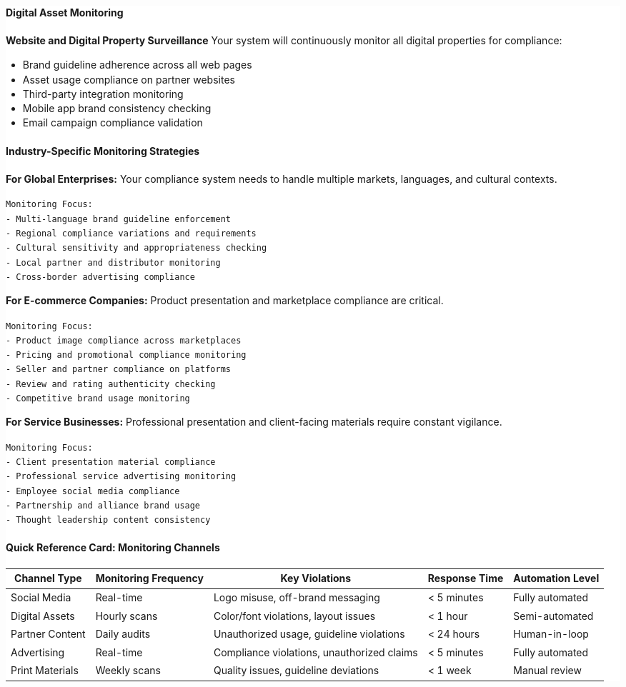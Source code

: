 #### Digital Asset Monitoring

**Website and Digital Property Surveillance**
Your system will continuously monitor all digital properties for compliance:
- Brand guideline adherence across all web pages
- Asset usage compliance on partner websites
- Third-party integration monitoring
- Mobile app brand consistency checking
- Email campaign compliance validation

#### Industry-Specific Monitoring Strategies

**For Global Enterprises:**
Your compliance system needs to handle multiple markets, languages, and cultural contexts.
```
Monitoring Focus:
- Multi-language brand guideline enforcement
- Regional compliance variations and requirements
- Cultural sensitivity and appropriateness checking
- Local partner and distributor monitoring
- Cross-border advertising compliance
```

**For E-commerce Companies:**
Product presentation and marketplace compliance are critical.
```
Monitoring Focus:
- Product image compliance across marketplaces
- Pricing and promotional compliance monitoring
- Seller and partner compliance on platforms
- Review and rating authenticity checking
- Competitive brand usage monitoring
```

**For Service Businesses:**
Professional presentation and client-facing materials require constant vigilance.
```
Monitoring Focus:
- Client presentation material compliance
- Professional service advertising monitoring
- Employee social media compliance
- Partnership and alliance brand usage
- Thought leadership content consistency
```

#### Quick Reference Card: Monitoring Channels

| Channel Type | Monitoring Frequency | Key Violations | Response Time | Automation Level |
|--------------|---------------------|----------------|---------------|------------------|
| Social Media | Real-time | Logo misuse, off-brand messaging | < 5 minutes | Fully automated |
| Digital Assets | Hourly scans | Color/font violations, layout issues | < 1 hour | Semi-automated |
| Partner Content | Daily audits | Unauthorized usage, guideline violations | < 24 hours | Human-in-loop |
| Advertising | Real-time | Compliance violations, unauthorized claims | < 5 minutes | Fully automated |
| Print Materials | Weekly scans | Quality issues, guideline deviations | < 1 week | Manual review |
